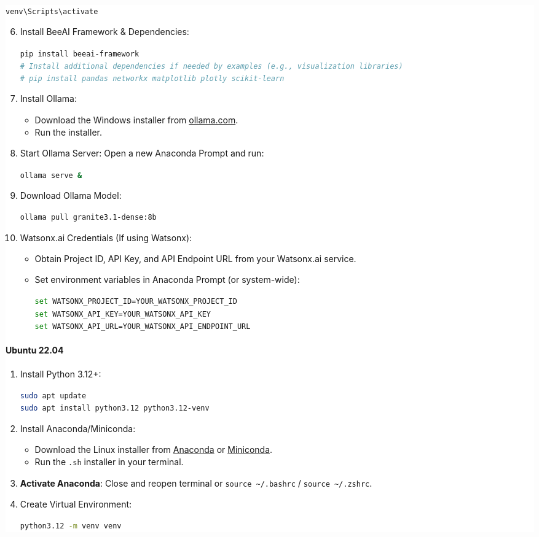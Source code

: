    ```bash
   venv\Scripts\activate
   ```

6. Install BeeAI Framework & Dependencies:

   ```bash
   pip install beeai-framework
   # Install additional dependencies if needed by examples (e.g., visualization libraries)
   # pip install pandas networkx matplotlib plotly scikit-learn
   ```

7. Install Ollama:

   - Download the Windows installer from [ollama.com](https://ollama.com/download).
   - Run the installer.

8. Start Ollama Server: Open a new Anaconda Prompt and run:

   ```bash
   ollama serve &
   ```

9. Download Ollama Model:

   ```bash
   ollama pull granite3.1-dense:8b
   ```

10. Watsonx.ai Credentials (If using Watsonx):

    - Obtain Project ID, API Key, and API Endpoint URL from your Watsonx.ai service.

    - Set environment variables in Anaconda Prompt (or system-wide):

      ```bash
      set WATSONX_PROJECT_ID=YOUR_WATSONX_PROJECT_ID
      set WATSONX_API_KEY=YOUR_WATSONX_API_KEY
      set WATSONX_API_URL=YOUR_WATSONX_API_ENDPOINT_URL
      ```

#### Ubuntu 22.04

1. Install Python 3.12+:

   ```bash
   sudo apt update
   sudo apt install python3.12 python3.12-venv
   ```

2. Install Anaconda/Miniconda:

   - Download the Linux installer from [Anaconda](https://www.anaconda.com/download) or [Miniconda](https://docs.conda.io/en/latest/miniconda.html).
   - Run the `.sh` installer in your terminal.

3. **Activate Anaconda**: Close and reopen terminal or `source ~/.bashrc` / `source ~/.zshrc`.

4. Create Virtual Environment:

   ```bash
   python3.12 -m venv venv
   ```
